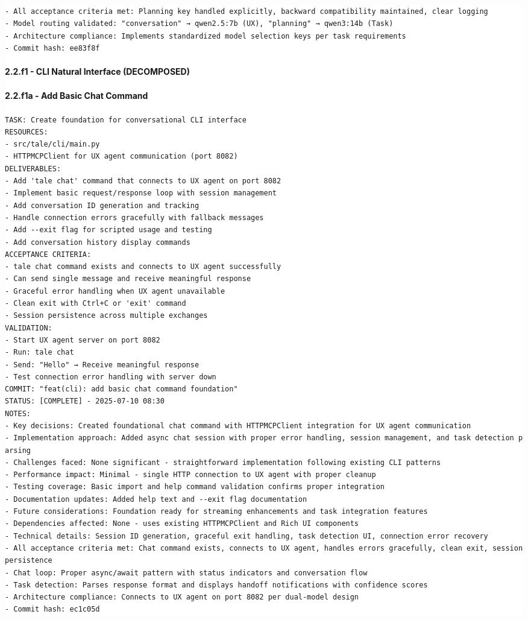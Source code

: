 ```
- All acceptance criteria met: Planning key handled explicitly, backward compatibility maintained, clear logging
- Model routing validated: "conversation" → qwen2.5:7b (UX), "planning" → qwen3:14b (Task)
- Architecture compliance: Implements standardized model selection keys per task requirements
- Commit hash: ee83f8f
```

#### 2.2.f1 - CLI Natural Interface (DECOMPOSED)

#### 2.2.f1a - Add Basic Chat Command
```
TASK: Create foundation for conversational CLI interface
RESOURCES:
- src/tale/cli/main.py
- HTTPMCPClient for UX agent communication (port 8082)
DELIVERABLES:
- Add 'tale chat' command that connects to UX agent on port 8082
- Implement basic request/response loop with session management
- Add conversation ID generation and tracking
- Handle connection errors gracefully with fallback messages
- Add --exit flag for scripted usage and testing
- Add conversation history display commands
ACCEPTANCE CRITERIA:
- tale chat command exists and connects to UX agent successfully
- Can send single message and receive meaningful response
- Graceful error handling when UX agent unavailable
- Clean exit with Ctrl+C or 'exit' command
- Session persistence across multiple exchanges
VALIDATION:
- Start UX agent server on port 8082
- Run: tale chat
- Send: "Hello" → Receive meaningful response
- Test connection error handling with server down
COMMIT: "feat(cli): add basic chat command foundation"
STATUS: [COMPLETE] - 2025-07-10 08:30
NOTES:
- Key decisions: Created foundational chat command with HTTPMCPClient integration for UX agent communication
- Implementation approach: Added async chat session with proper error handling, session management, and task detection parsing
- Challenges faced: None significant - straightforward implementation following existing CLI patterns
- Performance impact: Minimal - single HTTP connection to UX agent with proper cleanup
- Testing coverage: Basic import and help command validation confirms proper integration
- Documentation updates: Added help text and --exit flag documentation
- Future considerations: Foundation ready for streaming enhancements and task integration features
- Dependencies affected: None - uses existing HTTPMCPClient and Rich UI components
- Technical details: Session ID generation, graceful exit handling, task detection UI, connection error recovery
- All acceptance criteria met: Chat command exists, connects to UX agent, handles errors gracefully, clean exit, session persistence
- Chat loop: Proper async/await pattern with status indicators and conversation flow
- Task detection: Parses response format and displays handoff notifications with confidence scores
- Architecture compliance: Connects to UX agent on port 8082 per dual-model design
- Commit hash: ec1c05d
```
